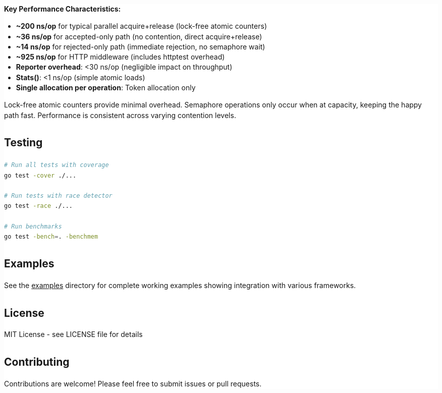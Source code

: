 **Key Performance Characteristics:**
- **~200 ns/op** for typical parallel acquire+release (lock-free atomic counters)
- **~36 ns/op** for accepted-only path (no contention, direct acquire+release)
- **~14 ns/op** for rejected-only path (immediate rejection, no semaphore wait)
- **~925 ns/op** for HTTP middleware (includes httptest overhead)
- **Reporter overhead**: <30 ns/op (negligible impact on throughput)
- **Stats()**: <1 ns/op (simple atomic loads)
- **Single allocation per operation**: Token allocation only

Lock-free atomic counters provide minimal overhead. Semaphore operations only occur when at capacity, keeping the happy path fast. Performance is consistent across varying contention levels.

## Testing

```bash
# Run all tests with coverage
go test -cover ./...

# Run tests with race detector
go test -race ./...

# Run benchmarks
go test -bench=. -benchmem
```

## Examples

See the [examples](examples/) directory for complete working examples showing integration with various frameworks.

## License

MIT License - see LICENSE file for details

## Contributing

Contributions are welcome! Please feel free to submit issues or pull requests.
